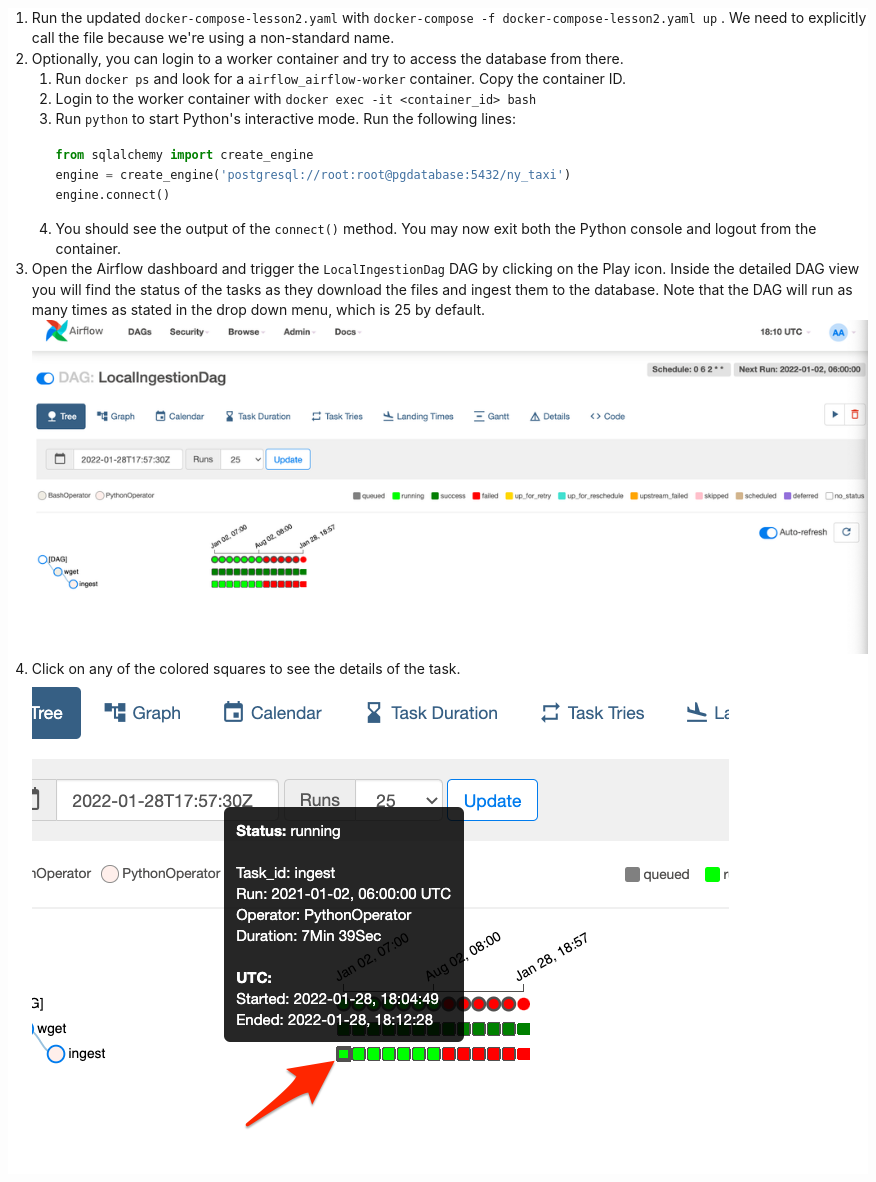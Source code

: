 1. Run the updated `docker-compose-lesson2.yaml` with `docker-compose -f docker-compose-lesson2.yaml up` . We need to explicitly call the file because we're using a non-standard name.
1. Optionally, you can login to a worker container and try to access the database from there.
    1. Run `docker ps` and look for a `airflow_airflow-worker` container. Copy the container ID.
    1. Login to the worker container with `docker exec -it <container_id> bash`
    1. Run `python` to start Python's interactive mode. Run the following lines:
        ```python
        from sqlalchemy import create_engine
        engine = create_engine('postgresql://root:root@pgdatabase:5432/ny_taxi')
        engine.connect()
        ```
    1. You should see the output of the `connect()` method. You may now exit both the Python console and logout from the container.
1. Open the Airflow dashboard and trigger the `LocalIngestionDag` DAG by clicking on the Play icon. Inside the detailed DAG view you will find the status of the tasks as they download the files and ingest them to the database. Note that the DAG will run as many times as stated in the drop down menu, which is 25 by default.
    ![DAG in progress](images/02_04.png)
1. Click on any of the colored squares to see the details of the task.
    ![task details](images/02_05.png)